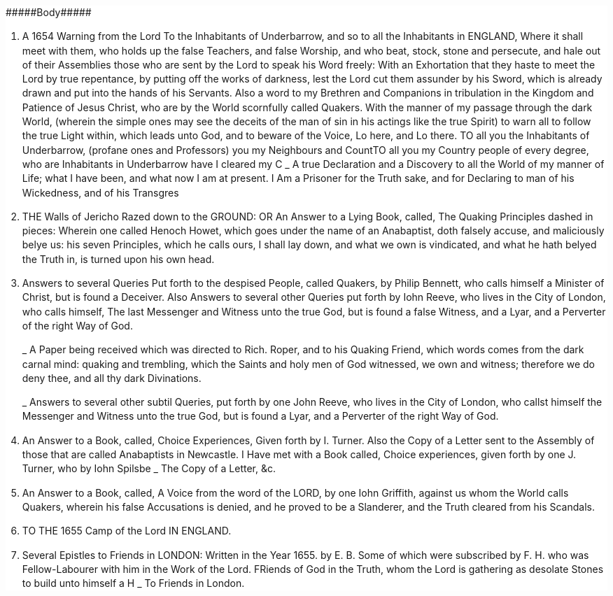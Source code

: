 #####Body#####

1. A 1654 Warning from the Lord To the Inhabitants of Underbarrow, and so to all the Inhabitants in ENGLAND, Where it shall meet with them, who holds up the false Teachers, and false Worship, and who beat, stock, stone and persecute, and hale out of their Assemblies those who are sent by the Lord to speak his Word freely: With an Exhortation that they haste to meet the Lord by true repentance, by putting off the works of darkness, lest the Lord cut them assunder by his Sword, which is already drawn and put into the hands of his Servants. Also a word to my Brethren and Companions in tribulation in the Kingdom and Patience of Jesus Christ, who are by the World scornfully called Quakers. With the manner of my passage through the dark World, (wherein the simple ones may see the deceits of the man of sin in his actings like the true Spirit) to warn all to follow the true Light within, which leads unto God, and to beware of the Voice, Lo here, and Lo there.
TO all you the Inhabitants of Underbarrow, (profane ones and Professors) you my Neighbours and CountTO all you my Country people of every degree, who are Inhabitants in Underbarrow have I cleared my C
    _ A true Declaration and a Discovery to all the World of my manner of Life; what I have been, and what now I am at present.
I Am a Prisoner for the Truth sake, and for Declaring to man of his Wickedness, and of his Transgres
1. THE Walls of Jericho Razed down to the GROUND: OR An Answer to a Lying Book, called, The Quaking Principles dashed in pieces: Wherein one called Henoch Howet, which goes under the name of an Anabaptist, doth falsely accuse, and maliciously belye us: his seven Principles, which he calls ours, I shall lay down, and what we own is vindicated, and what he hath belyed the Truth in, is turned upon his own head.

1. Answers to several Queries Put forth to the despised People, called Quakers, by Philip Bennett, who calls himself a Minister of Christ, but is found a Deceiver. Also Answers to several other Queries put forth by Iohn Reeve, who lives in the City of London, who calls himself, The last Messenger and Witness unto the true God, but is found a false Witness, and a Lyar, and a Perverter of the right Way of God.

    _ A Paper being received which was directed to Rich. Roper, and to his Quaking Friend, which words comes from the dark carnal mind: quaking and trembling, which the Saints and holy men of God witnessed, we own and witness; therefore we do deny thee, and all thy dark Divinations.

    _ Answers to several other subtil Queries, put forth by one John Reeve, who lives in the City of London, who callst himself the Messenger and Witness unto the true God, but is found a Lyar, and a Perverter of the right Way of God.

1. An Answer to a Book, called, Choice Experiences, Given forth by I. Turner. Also the Copy of a Letter sent to the Assembly of those that are called Anabaptists in Newcastle.
I Have met with a Book called, Choice experiences, given forth by one J. Turner, who by Iohn Spilsbe
    _ The Copy of a Letter, &c.

1. An Answer to a Book, called, A Voice from the word of the LORD, by one Iohn Griffith, against us whom the World calls Quakers, wherein his false Accusations is denied, and he proved to be a Slanderer, and the Truth cleared from his Scandals.

1. TO THE 1655 Camp of the Lord IN ENGLAND.

1. Several Epistles to Friends in LONDON: Written in the Year 1655. by E. B. Some of which were subscribed by F. H. who was Fellow-Labourer with him in the Work of the Lord.
FRiends of God in the Truth, whom the Lord is gathering as desolate Stones to build unto himself a H
    _ To Friends in London.
